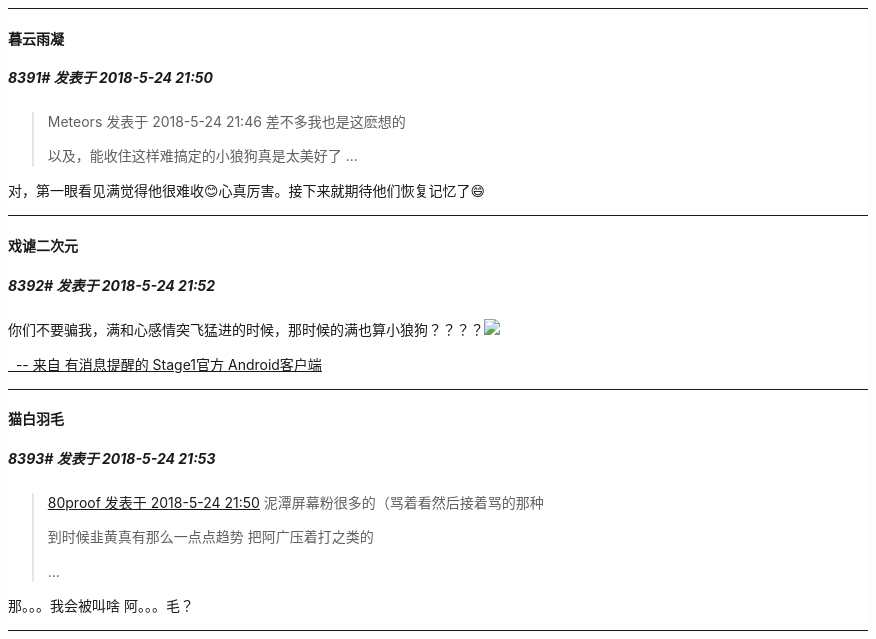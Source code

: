 





-----

####  暮云雨凝  
##### 8391#       发表于 2018-5-24 21:50



<blockquote>Meteors 发表于 2018-5-24 21:46
差不多我也是这麽想的


以及，能收住这样难搞定的小狼狗真是太美好了 ...</blockquote>
对，第一眼看见满觉得他很难收😊心真厉害。接下来就期待他们恢复记忆了😄







-----

####  戏谑二次元  
##### 8392#       发表于 2018-5-24 21:52




你们不要骗我，满和心感情突飞猛进的时候，那时候的满也算小狼狗？？？？<img src="https://static.saraba1st.com/image/smiley/face2017/068.png" referrerpolicy="no-referrer">

[  -- 来自 有消息提醒的 Stage1官方 Android客户端](https://www.coolapk.com/apk/140634)







-----

####  猫白羽毛  
##### 8393#       发表于 2018-5-24 21:53



<blockquote><a href="httphttps://bbs.saraba1st.com/2b/forum.php?mod=redirect&amp;goto=findpost&amp;pid=39760382&amp;ptid=1673546" target="_blank">80proof 发表于 2018-5-24 21:50</a>
泥潭屏幕粉很多的（骂着看然后接着骂的那种

到时候韭黄真有那么一点点趋势 把阿广压着打之类的 

 ...</blockquote>
那。。。我会被叫啥
阿。。。毛？







-----
